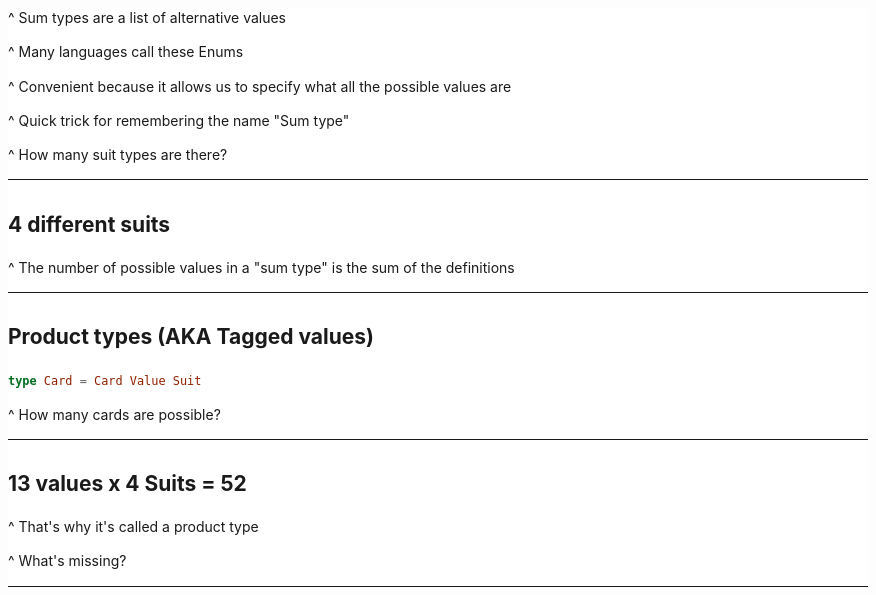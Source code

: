 ^ Sum types are a list of alternative values

^ Many languages call these Enums

^ Convenient because it allows us to specify what all the possible values are

^ Quick trick for remembering the name "Sum type"

^ How many suit types are there?

---

## 4 different suits

^ The number of possible values in a "sum type" is the sum of the definitions

---

## Product types (AKA Tagged values)

```elm
type Card = Card Value Suit
```

^ How many cards are possible?

---

## 13 values x 4 Suits = 52

^ That's why it's called a product type

^ What's missing?

---
